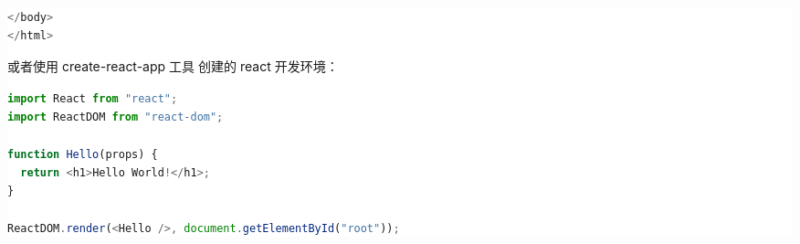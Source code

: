 ```js
</body>
</html>
```

或者使用 create-react-app 工具 创建的 react 开发环境：

```js
import React from "react";
import ReactDOM from "react-dom";

function Hello(props) {
  return <h1>Hello World!</h1>;
}

ReactDOM.render(<Hello />, document.getElementById("root"));
```
